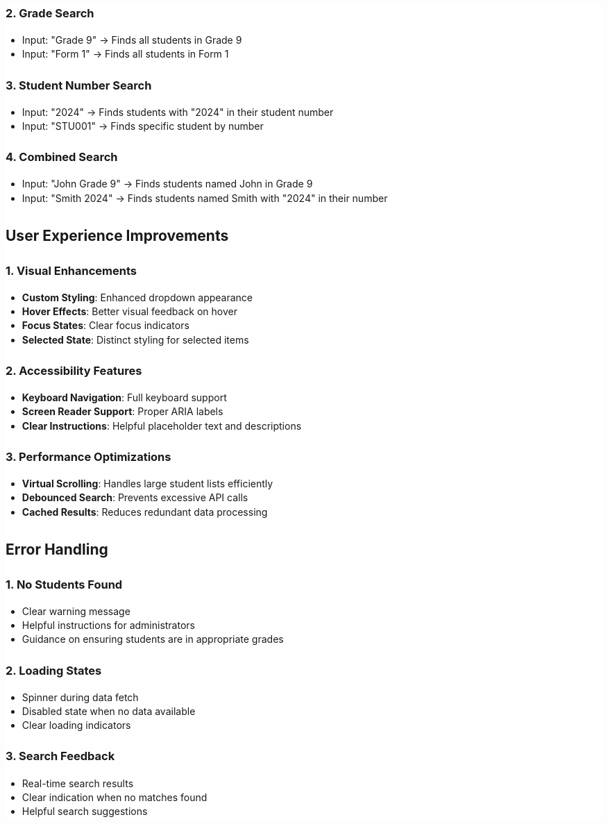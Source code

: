 ### 2. **Grade Search**
- Input: "Grade 9" → Finds all students in Grade 9
- Input: "Form 1" → Finds all students in Form 1

### 3. **Student Number Search**
- Input: "2024" → Finds students with "2024" in their student number
- Input: "STU001" → Finds specific student by number

### 4. **Combined Search**
- Input: "John Grade 9" → Finds students named John in Grade 9
- Input: "Smith 2024" → Finds students named Smith with "2024" in their number

## User Experience Improvements

### 1. **Visual Enhancements**
- **Custom Styling**: Enhanced dropdown appearance
- **Hover Effects**: Better visual feedback on hover
- **Focus States**: Clear focus indicators
- **Selected State**: Distinct styling for selected items

### 2. **Accessibility Features**
- **Keyboard Navigation**: Full keyboard support
- **Screen Reader Support**: Proper ARIA labels
- **Clear Instructions**: Helpful placeholder text and descriptions

### 3. **Performance Optimizations**
- **Virtual Scrolling**: Handles large student lists efficiently
- **Debounced Search**: Prevents excessive API calls
- **Cached Results**: Reduces redundant data processing

## Error Handling

### 1. **No Students Found**
- Clear warning message
- Helpful instructions for administrators
- Guidance on ensuring students are in appropriate grades

### 2. **Loading States**
- Spinner during data fetch
- Disabled state when no data available
- Clear loading indicators

### 3. **Search Feedback**
- Real-time search results
- Clear indication when no matches found
- Helpful search suggestions
